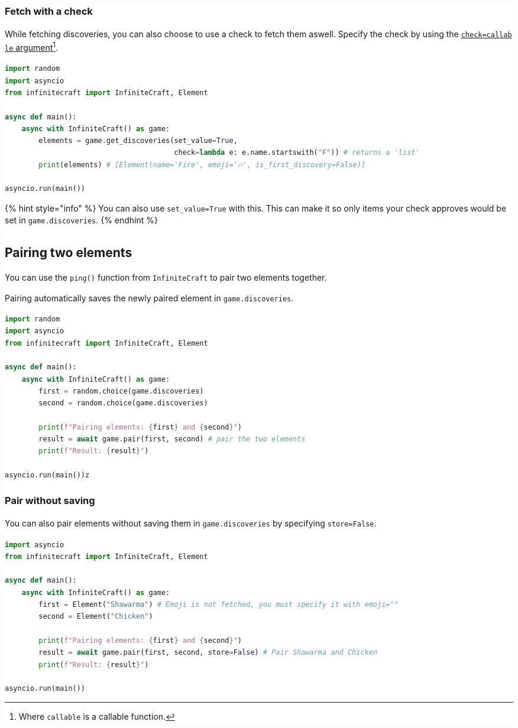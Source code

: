 ### Fetch with a check

While fetching discoveries, you can also choose to use a check to fetch them aswell. Specify the check by using the [`check=callable` argument](#user-content-fn-3)[^3].

```python
import random
import asyncio
from infinitecraft import InfiniteCraft, Element

async def main():
    async with InfiniteCraft() as game:
        elements = game.get_discoveries(set_value=True,
                                        check=lambda e: e.name.startswith("F")) # returns a 'list'
        print(elements) # [Element(name='Fire', emoji='🔥', is_first_discovery=False)]

asyncio.run(main())
```

{% hint style="info" %}
You can also use `set_value=True` with this. This can make it so only items your check approves would be set in `game.discoveries`.
{% endhint %}

## Pairing two elements

You can use the `ping()` function from `InfiniteCraft` to pair two elements together.

Pairing automatically saves the newly paired element in `game.discoveries`.

```py
import random
import asyncio
from infinitecraft import InfiniteCraft, Element

async def main():
    async with InfiniteCraft() as game:
        first = random.choice(game.discoveries)
        second = random.choice(game.discoveries)
        
        print(f"Pairing elements: {first} and {second}")
        result = await game.pair(first, second) # pair the two elements
        print(f"Result: {result}")

asyncio.run(main())z
```

### Pair without saving

You can also pair elements without saving them in `game.discoveries` by specifying `store=False`.

```py
import asyncio
from infinitecraft import InfiniteCraft, Element

async def main():
    async with InfiniteCraft() as game:
        first = Element("Shawarma") # Emoji is not fetched, you must specify it with emoji=""
        second = Element("Chicken")
        
        print(f"Pairing elements: {first} and {second}")
        result = await game.pair(first, second, store=False) # Pair Shawarma and Chicken
        print(f"Result: {result}")

asyncio.run(main())
```


[^1]: This file contains all discovered elements in a neatly-indented JSON file.
[^2]: Which means if you had used `"fire"` instead of `"Fire"` the function would return `None` because it could not find an element named `"fire"`.
[^3]: Where `callable` is a callable function.